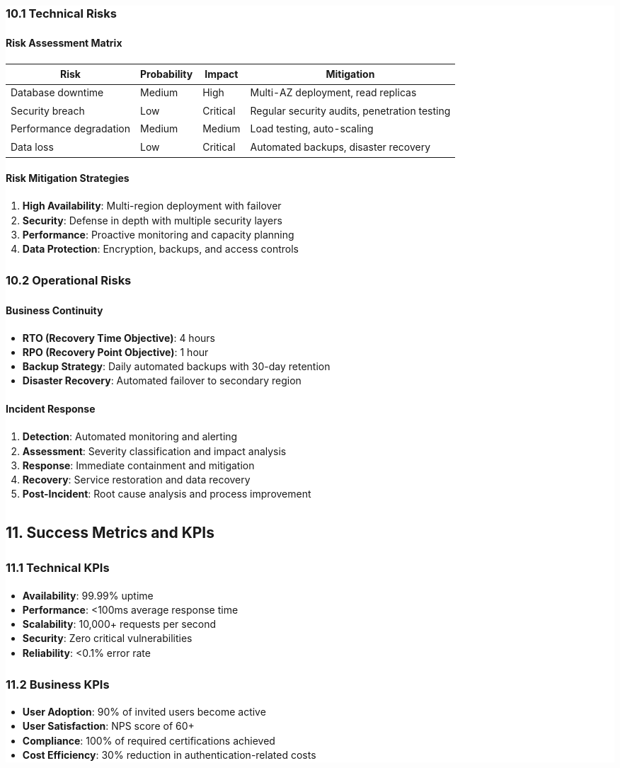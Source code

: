 ### 10.1 Technical Risks

#### Risk Assessment Matrix

| Risk                    | Probability | Impact   | Mitigation                                   |
| ----------------------- | ----------- | -------- | -------------------------------------------- |
| Database downtime       | Medium      | High     | Multi-AZ deployment, read replicas           |
| Security breach         | Low         | Critical | Regular security audits, penetration testing |
| Performance degradation | Medium      | Medium   | Load testing, auto-scaling                   |
| Data loss               | Low         | Critical | Automated backups, disaster recovery         |

#### Risk Mitigation Strategies

1. **High Availability**: Multi-region deployment with failover
2. **Security**: Defense in depth with multiple security layers
3. **Performance**: Proactive monitoring and capacity planning
4. **Data Protection**: Encryption, backups, and access controls

### 10.2 Operational Risks

#### Business Continuity

- **RTO (Recovery Time Objective)**: 4 hours
- **RPO (Recovery Point Objective)**: 1 hour
- **Backup Strategy**: Daily automated backups with 30-day retention
- **Disaster Recovery**: Automated failover to secondary region

#### Incident Response

1. **Detection**: Automated monitoring and alerting
2. **Assessment**: Severity classification and impact analysis
3. **Response**: Immediate containment and mitigation
4. **Recovery**: Service restoration and data recovery
5. **Post-Incident**: Root cause analysis and process improvement

## 11. Success Metrics and KPIs

### 11.1 Technical KPIs

- **Availability**: 99.99% uptime
- **Performance**: <100ms average response time
- **Scalability**: 10,000+ requests per second
- **Security**: Zero critical vulnerabilities
- **Reliability**: <0.1% error rate

### 11.2 Business KPIs

- **User Adoption**: 90% of invited users become active
- **User Satisfaction**: NPS score of 60+
- **Compliance**: 100% of required certifications achieved
- **Cost Efficiency**: 30% reduction in authentication-related costs
